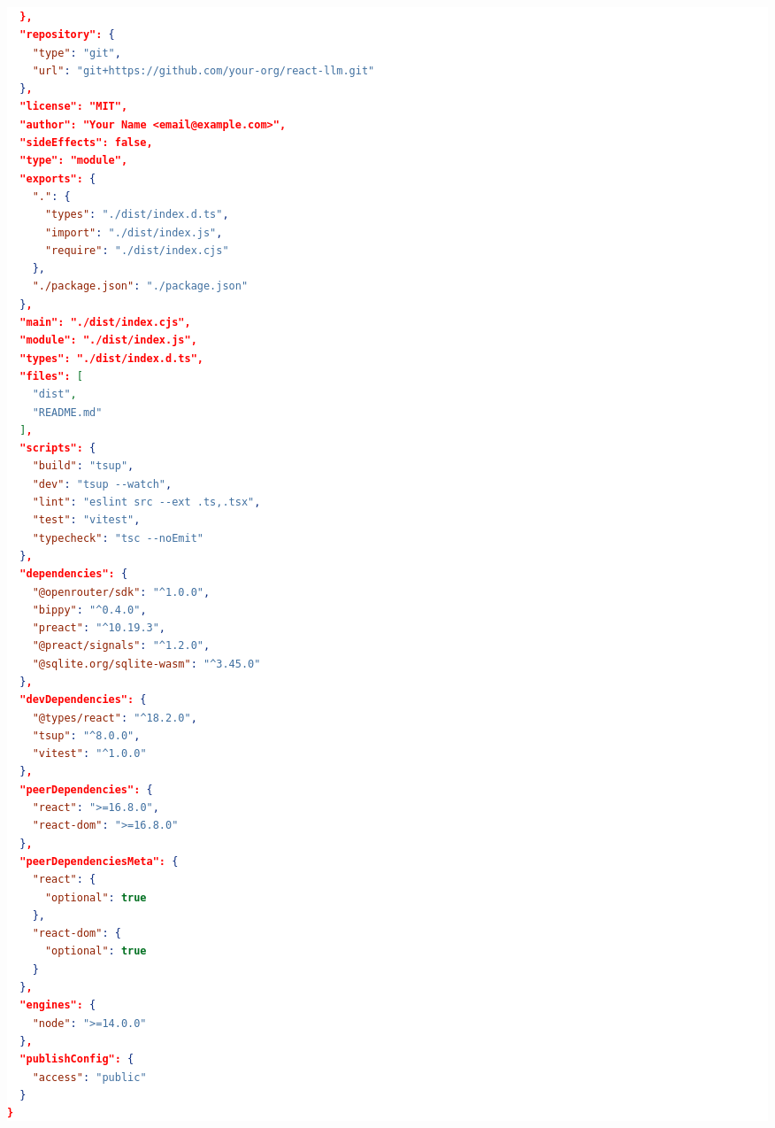 ```json
  },
  "repository": {
    "type": "git",
    "url": "git+https://github.com/your-org/react-llm.git"
  },
  "license": "MIT",
  "author": "Your Name <email@example.com>",
  "sideEffects": false,
  "type": "module",
  "exports": {
    ".": {
      "types": "./dist/index.d.ts",
      "import": "./dist/index.js",
      "require": "./dist/index.cjs"
    },
    "./package.json": "./package.json"
  },
  "main": "./dist/index.cjs",
  "module": "./dist/index.js",
  "types": "./dist/index.d.ts",
  "files": [
    "dist",
    "README.md"
  ],
  "scripts": {
    "build": "tsup",
    "dev": "tsup --watch",
    "lint": "eslint src --ext .ts,.tsx",
    "test": "vitest",
    "typecheck": "tsc --noEmit"
  },
  "dependencies": {
    "@openrouter/sdk": "^1.0.0",
    "bippy": "^0.4.0",
    "preact": "^10.19.3",
    "@preact/signals": "^1.2.0",
    "@sqlite.org/sqlite-wasm": "^3.45.0"
  },
  "devDependencies": {
    "@types/react": "^18.2.0",
    "tsup": "^8.0.0",
    "vitest": "^1.0.0"
  },
  "peerDependencies": {
    "react": ">=16.8.0",
    "react-dom": ">=16.8.0"
  },
  "peerDependenciesMeta": {
    "react": {
      "optional": true
    },
    "react-dom": {
      "optional": true
    }
  },
  "engines": {
    "node": ">=14.0.0"
  },
  "publishConfig": {
    "access": "public"
  }
}
```